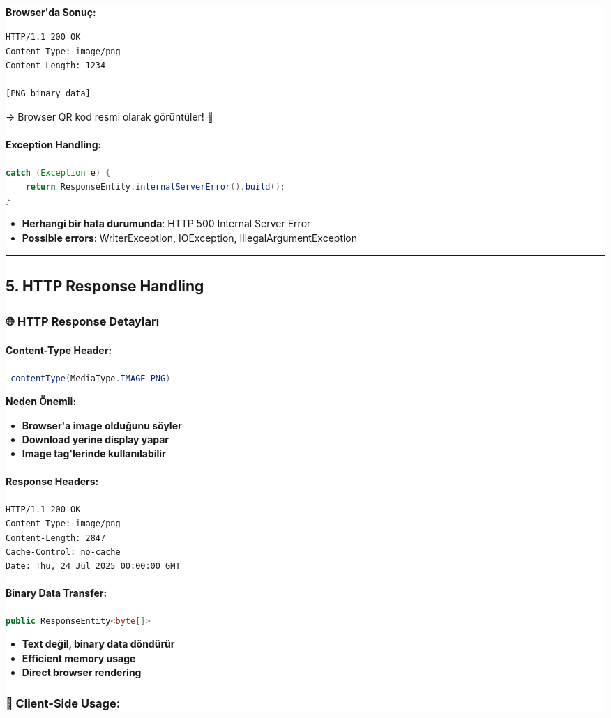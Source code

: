 **Browser'da Sonuç:**
```
HTTP/1.1 200 OK
Content-Type: image/png
Content-Length: 1234

[PNG binary data]
```
→ Browser QR kod resmi olarak görüntüler! 🎯

#### Exception Handling:
```java
catch (Exception e) {
    return ResponseEntity.internalServerError().build();
}
```
- **Herhangi bir hata durumunda**: HTTP 500 Internal Server Error
- **Possible errors**: WriterException, IOException, IllegalArgumentException

---

## 5. HTTP Response Handling

### 🌐 HTTP Response Detayları

#### Content-Type Header:
```java
.contentType(MediaType.IMAGE_PNG)
```

**Neden Önemli:**
- **Browser'a image olduğunu söyler**
- **Download yerine display yapar**
- **Image tag'lerinde kullanılabilir**

#### Response Headers:
```
HTTP/1.1 200 OK
Content-Type: image/png
Content-Length: 2847
Cache-Control: no-cache
Date: Thu, 24 Jul 2025 00:00:00 GMT
```

#### Binary Data Transfer:
```java
public ResponseEntity<byte[]>
```
- **Text değil, binary data döndürür**
- **Efficient memory usage**
- **Direct browser rendering**

### 📱 Client-Side Usage:
